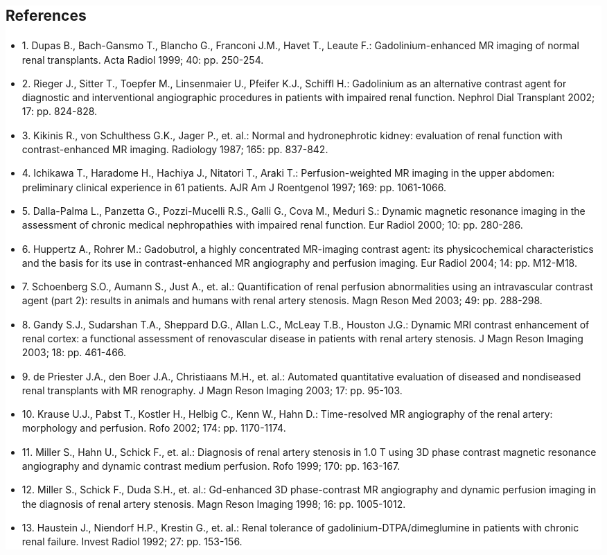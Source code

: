 ## References

- 1\. Dupas B., Bach-Gansmo T., Blancho G., Franconi J.M., Havet T., Leaute F.: Gadolinium-enhanced MR imaging of normal renal transplants. Acta Radiol 1999; 40: pp. 250-254.


- 2\. Rieger J., Sitter T., Toepfer M., Linsenmaier U., Pfeifer K.J., Schiffl H.: Gadolinium as an alternative contrast agent for diagnostic and interventional angiographic procedures in patients with impaired renal function. Nephrol Dial Transplant 2002; 17: pp. 824-828.


- 3\. Kikinis R., von Schulthess G.K., Jager P., et. al.: Normal and hydronephrotic kidney: evaluation of renal function with contrast-enhanced MR imaging. Radiology 1987; 165: pp. 837-842.


- 4\. Ichikawa T., Haradome H., Hachiya J., Nitatori T., Araki T.: Perfusion-weighted MR imaging in the upper abdomen: preliminary clinical experience in 61 patients. AJR Am J Roentgenol 1997; 169: pp. 1061-1066.


- 5\. Dalla-Palma L., Panzetta G., Pozzi-Mucelli R.S., Galli G., Cova M., Meduri S.: Dynamic magnetic resonance imaging in the assessment of chronic medical nephropathies with impaired renal function. Eur Radiol 2000; 10: pp. 280-286.


- 6\. Huppertz A., Rohrer M.: Gadobutrol, a highly concentrated MR-imaging contrast agent: its physicochemical characteristics and the basis for its use in contrast-enhanced MR angiography and perfusion imaging. Eur Radiol 2004; 14: pp. M12-M18.


- 7\. Schoenberg S.O., Aumann S., Just A., et. al.: Quantification of renal perfusion abnormalities using an intravascular contrast agent (part 2): results in animals and humans with renal artery stenosis. Magn Reson Med 2003; 49: pp. 288-298.


- 8\. Gandy S.J., Sudarshan T.A., Sheppard D.G., Allan L.C., McLeay T.B., Houston J.G.: Dynamic MRI contrast enhancement of renal cortex: a functional assessment of renovascular disease in patients with renal artery stenosis. J Magn Reson Imaging 2003; 18: pp. 461-466.


- 9\. de Priester J.A., den Boer J.A., Christiaans M.H., et. al.: Automated quantitative evaluation of diseased and nondiseased renal transplants with MR renography. J Magn Reson Imaging 2003; 17: pp. 95-103.


- 10\. Krause U.J., Pabst T., Kostler H., Helbig C., Kenn W., Hahn D.: Time-resolved MR angiography of the renal artery: morphology and perfusion. Rofo 2002; 174: pp. 1170-1174.


- 11\. Miller S., Hahn U., Schick F., et. al.: Diagnosis of renal artery stenosis in 1.0 T using 3D phase contrast magnetic resonance angiography and dynamic contrast medium perfusion. Rofo 1999; 170: pp. 163-167.


- 12\. Miller S., Schick F., Duda S.H., et. al.: Gd-enhanced 3D phase-contrast MR angiography and dynamic perfusion imaging in the diagnosis of renal artery stenosis. Magn Reson Imaging 1998; 16: pp. 1005-1012.


- 13\. Haustein J., Niendorf H.P., Krestin G., et. al.: Renal tolerance of gadolinium-DTPA/dimeglumine in patients with chronic renal failure. Invest Radiol 1992; 27: pp. 153-156.

